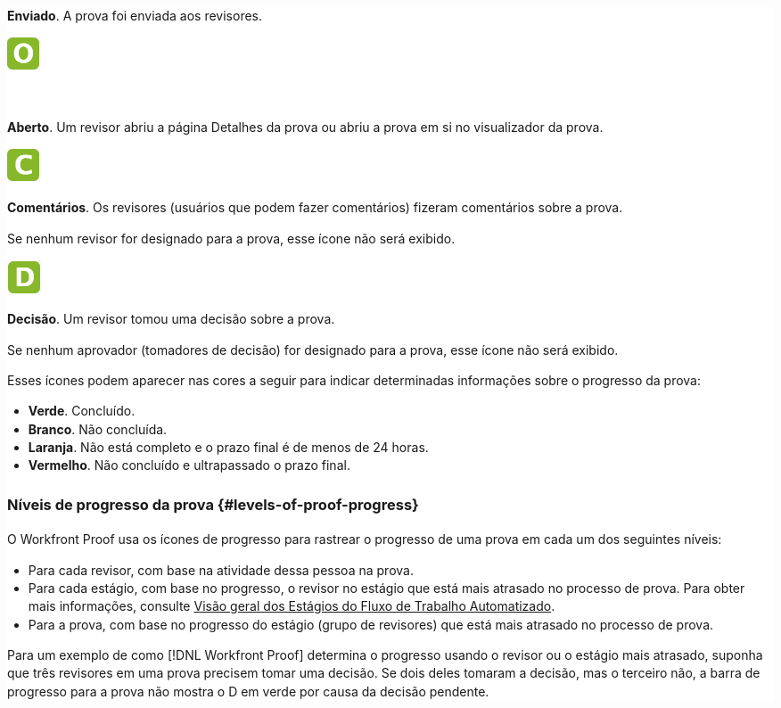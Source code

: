    <td> <p><strong>Enviado</strong>. A prova foi enviada aos revisores.</p> </td> 
  </tr> 
  <tr> 
   <td> <p> <img src="assets/proof-progress-opened-icon.png" alt="proof_progress_opened_icon.png"> </p> <p> </p> </td> 
   <td> <p><strong>Aberto</strong>. Um revisor abriu a página Detalhes da prova ou abriu a prova em si no visualizador da prova.</p> </td> 
  </tr> 
  <tr> 
   <td> <p> <img src="assets/proof-progress-comment-icon.png" alt="proof_progress_comment_icon.png"> </p> </td> 
   <td> <p><strong>Comentários</strong>. Os revisores (usuários que podem fazer comentários) fizeram comentários sobre a prova.</p> <p>Se nenhum revisor for designado para a prova, esse ícone não será exibido.</p> </td> 
  </tr> 
  <tr> 
   <td> <p> <img src="assets/proof-progress-decision-icon.png" alt="proof_progress_decision_icon.png"> </p> </td> 
   <td> <p><strong>Decisão</strong>. Um revisor tomou uma decisão sobre a prova.</p> <p>Se nenhum aprovador (tomadores de decisão) for designado para a prova, esse ícone não será exibido. </p> </td> 
  </tr> 
 </tbody> 
</table>

Esses ícones podem aparecer nas cores a seguir para indicar determinadas informações sobre o progresso da prova:

* **Verde**. Concluído.
* **Branco**. Não concluída.
* **Laranja**. Não está completo e o prazo final é de menos de 24 horas.
* **Vermelho**. Não concluído e ultrapassado o prazo final.

### Níveis de progresso da prova {#levels-of-proof-progress}

O Workfront Proof usa os ícones de progresso para rastrear o progresso de uma prova em cada um dos seguintes níveis:

* Para cada revisor, com base na atividade dessa pessoa na prova.
* Para cada estágio, com base no progresso, o revisor no estágio que está mais atrasado no processo de prova. Para obter mais informações, consulte [Visão geral dos Estágios do Fluxo de Trabalho Automatizado](../../../review-and-approve-work/proofing/proofing-overview/stages.md).
* Para a prova, com base no progresso do estágio (grupo de revisores) que está mais atrasado no processo de prova.

Para um exemplo de como [!DNL Workfront Proof] determina o progresso usando o revisor ou o estágio mais atrasado, suponha que três revisores em uma prova precisem tomar uma decisão. Se dois deles tomaram a decisão, mas o terceiro não, a barra de progresso para a prova não mostra o D em verde por causa da decisão pendente.
